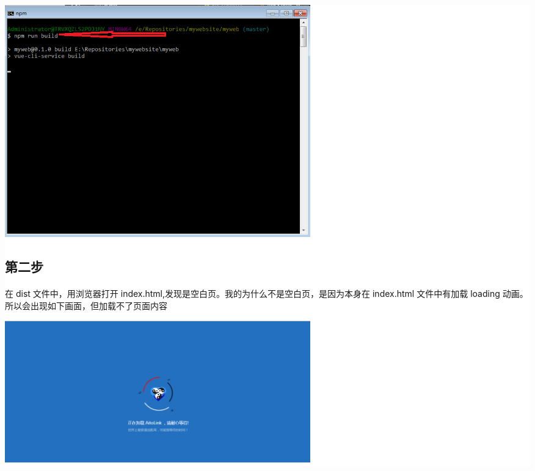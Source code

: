 <img src="/PigThird/Third2.jpg" width="500">

## 第二步

在 dist 文件中，用浏览器打开 index.html,发现是空白页。我的为什么不是空白页，是因为本身在 index.html 文件中有加载 loading 动画。所以会出现如下画面，但加载不了页面内容

<img src="/PigThird/Third3.jpg" width="500">

